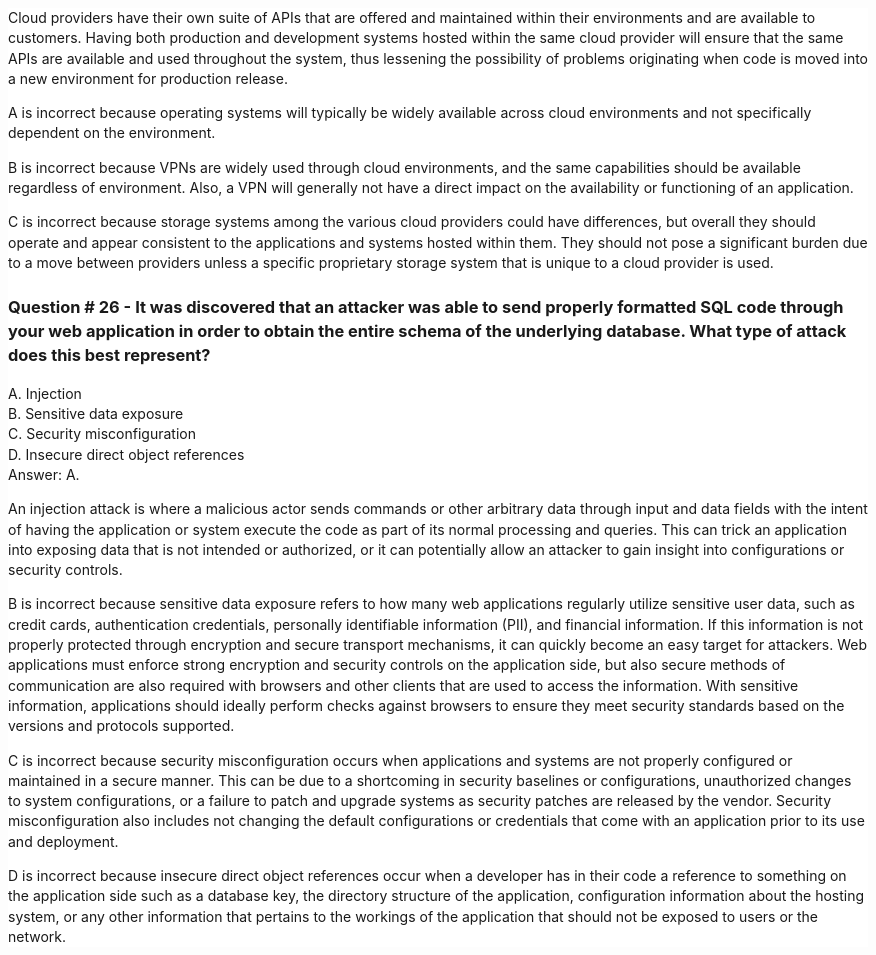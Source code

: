 Cloud	providers	have	their	own	suite	of	APIs	that	are	offered	and maintained	within	their	environments	and	are	available	to	customers. Having	both	production	and	development	systems	hosted	within	the same	cloud	provider	will	ensure	that	the	same	APIs	are	available	and used	throughout	the	system,	thus	lessening	the	possibility	of	problems originating	when	code	is	moved	into	a	new	environment	for production	release.

A	is	incorrect	because	operating	systems	will	typically	be	widely available	across	cloud	environments	and	not	specifically	dependent	on the	environment.

B	is	incorrect	because	VPNs	are	widely	used	through	cloud environments,	and	the	same	capabilities	should	be	available	regardless of	environment.	Also,	a	VPN	will	generally	not	have	a	direct	impact on	the	availability	or	functioning	of	an	application.

C	is	incorrect	because	storage	systems	among	the	various	cloud providers	could	have	differences,	but	overall	they	should	operate	and appear	consistent	to	the	applications	and	systems	hosted	within	them. They	should	not	pose	a	significant	burden	due	to	a	move	between providers	unless	a	specific	proprietary	storage	system	that	is	unique	to a	cloud	provider	is	used.

### Question # 26 - It	was	discovered	that	an	attacker	was	able	to	send	properly	formatted SQL	code	through	your	web	application	in	order	to	obtain	the	entire schema	of	the	underlying	database.	What	type	of	attack	does	this	best represent?     
A.		Injection    
B.	Sensitive	data	exposure    
C.	Security	misconfiguration    
D.	Insecure	direct	object	references   
Answer: A.	

An	injection	attack	is	where	a	malicious	actor	sends	commands	or other	arbitrary	data	through	input	and	data	fields	with	the	intent	of having	the	application	or	system	execute	the	code	as	part	of	its	normal processing	and	queries.	This	can	trick	an	application	into	exposing data	that	is	not	intended	or	authorized,	or	it	can	potentially	allow	an attacker	to	gain	insight	into	configurations	or	security	controls.

B	is	incorrect	because	sensitive	data	exposure	refers	to	how	many	web applications	regularly	utilize	sensitive	user	data,	such	as	credit	cards, authentication	credentials,	personally	identifiable	information	(PII), and	financial	information.	If	this	information	is	not	properly	protected through	encryption	and	secure	transport	mechanisms,	it	can	quickly become	an	easy	target	for	attackers.	Web	applications	must	enforce strong	encryption	and	security	controls	on	the	application	side,	but also	secure	methods	of	communication	are	also	required	with browsers	and	other	clients	that	are	used	to	access	the	information. With	sensitive	information,	applications	should	ideally	perform checks	against	browsers	to	ensure	they	meet	security	standards	based on	the	versions	and	protocols	supported.

C	is	incorrect	because	security	misconfiguration	occurs	when applications	and	systems	are	not	properly	configured	or	maintained	in a	secure	manner.	This	can	be	due	to	a	shortcoming	in	security baselines	or	configurations,	unauthorized	changes	to	system configurations,	or	a	failure	to	patch	and	upgrade	systems	as	security patches	are	released	by	the	vendor.	Security	misconfiguration	also includes	not	changing	the	default	configurations	or	credentials	that come	with	an	application	prior	to	its	use	and	deployment.

D	is	incorrect	because	insecure	direct	object	references	occur	when	a developer	has	in	their	code	a	reference	to	something	on	the	application side	such	as	a	database	key,	the	directory	structure	of	the	application, configuration	information	about	the	hosting	system,	or	any	other information	that	pertains	to	the	workings	of	the	application	that	should not	be	exposed	to	users	or	the	network.
